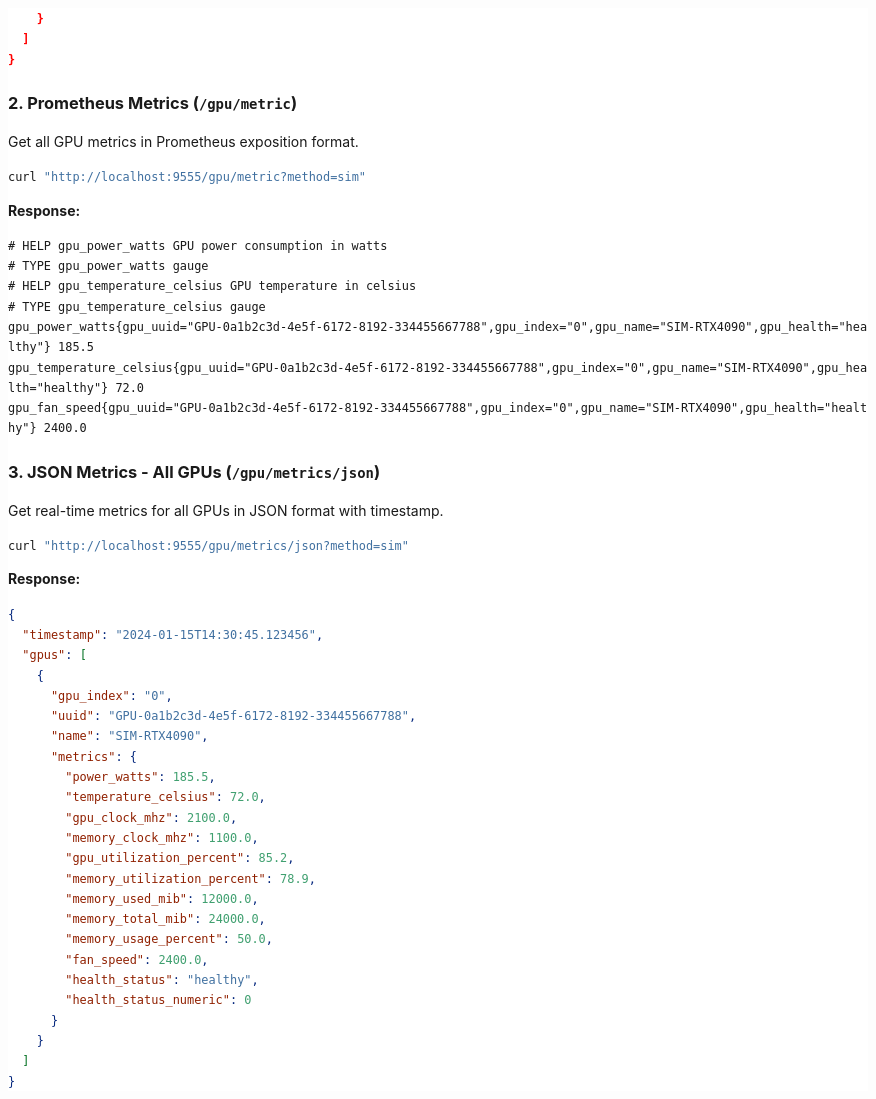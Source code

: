```json
    }
  ]
}
```

### 2. Prometheus Metrics (`/gpu/metric`)

Get all GPU metrics in Prometheus exposition format.

```bash
curl "http://localhost:9555/gpu/metric?method=sim"
```

**Response:**
```
# HELP gpu_power_watts GPU power consumption in watts
# TYPE gpu_power_watts gauge
# HELP gpu_temperature_celsius GPU temperature in celsius
# TYPE gpu_temperature_celsius gauge
gpu_power_watts{gpu_uuid="GPU-0a1b2c3d-4e5f-6172-8192-334455667788",gpu_index="0",gpu_name="SIM-RTX4090",gpu_health="healthy"} 185.5
gpu_temperature_celsius{gpu_uuid="GPU-0a1b2c3d-4e5f-6172-8192-334455667788",gpu_index="0",gpu_name="SIM-RTX4090",gpu_health="healthy"} 72.0
gpu_fan_speed{gpu_uuid="GPU-0a1b2c3d-4e5f-6172-8192-334455667788",gpu_index="0",gpu_name="SIM-RTX4090",gpu_health="healthy"} 2400.0
```

### 3. JSON Metrics - All GPUs (`/gpu/metrics/json`)

Get real-time metrics for all GPUs in JSON format with timestamp.

```bash
curl "http://localhost:9555/gpu/metrics/json?method=sim"
```

**Response:**
```json
{
  "timestamp": "2024-01-15T14:30:45.123456",
  "gpus": [
    {
      "gpu_index": "0",
      "uuid": "GPU-0a1b2c3d-4e5f-6172-8192-334455667788",
      "name": "SIM-RTX4090",
      "metrics": {
        "power_watts": 185.5,
        "temperature_celsius": 72.0,
        "gpu_clock_mhz": 2100.0,
        "memory_clock_mhz": 1100.0,
        "gpu_utilization_percent": 85.2,
        "memory_utilization_percent": 78.9,
        "memory_used_mib": 12000.0,
        "memory_total_mib": 24000.0,
        "memory_usage_percent": 50.0,
        "fan_speed": 2400.0,
        "health_status": "healthy",
        "health_status_numeric": 0
      }
    }
  ]
}
```
